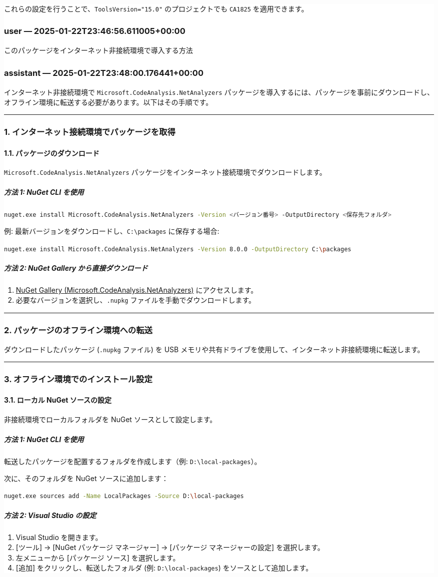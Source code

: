 これらの設定を行うことで、`ToolsVersion="15.0"` のプロジェクトでも `CA1825` を適用できます。

### user — 2025-01-22T23:46:56.611005+00:00

このパッケージをインターネット非接続環境で導入する方法

### assistant — 2025-01-22T23:48:00.176441+00:00

インターネット非接続環境で `Microsoft.CodeAnalysis.NetAnalyzers` パッケージを導入するには、パッケージを事前にダウンロードし、オフライン環境に転送する必要があります。以下はその手順です。

---

### **1. インターネット接続環境でパッケージを取得**
#### 1.1. パッケージのダウンロード
`Microsoft.CodeAnalysis.NetAnalyzers` パッケージをインターネット接続環境でダウンロードします。

##### 方法 1: NuGet CLI を使用
```bash
nuget.exe install Microsoft.CodeAnalysis.NetAnalyzers -Version <バージョン番号> -OutputDirectory <保存先フォルダ>
```

例: 最新バージョンをダウンロードし、`C:\packages` に保存する場合:
```bash
nuget.exe install Microsoft.CodeAnalysis.NetAnalyzers -Version 8.0.0 -OutputDirectory C:\packages
```

##### 方法 2: NuGet Gallery から直接ダウンロード
1. [NuGet Gallery (Microsoft.CodeAnalysis.NetAnalyzers)](https://www.nuget.org/packages/Microsoft.CodeAnalysis.NetAnalyzers) にアクセスします。
2. 必要なバージョンを選択し、`.nupkg` ファイルを手動でダウンロードします。

---

### **2. パッケージのオフライン環境への転送**
ダウンロードしたパッケージ (`.nupkg` ファイル) を USB メモリや共有ドライブを使用して、インターネット非接続環境に転送します。

---

### **3. オフライン環境でのインストール設定**
#### 3.1. ローカル NuGet ソースの設定
非接続環境でローカルフォルダを NuGet ソースとして設定します。

##### 方法 1: NuGet CLI を使用
転送したパッケージを配置するフォルダを作成します（例: `D:\local-packages`）。

次に、そのフォルダを NuGet ソースに追加します：
```bash
nuget.exe sources add -Name LocalPackages -Source D:\local-packages
```

##### 方法 2: Visual Studio の設定
1. Visual Studio を開きます。
2. [ツール] → [NuGet パッケージ マネージャー] → [パッケージ マネージャーの設定] を選択します。
3. 左メニューから [パッケージ ソース] を選択します。
4. [追加] をクリックし、転送したフォルダ (例: `D:\local-packages`) をソースとして追加します。
